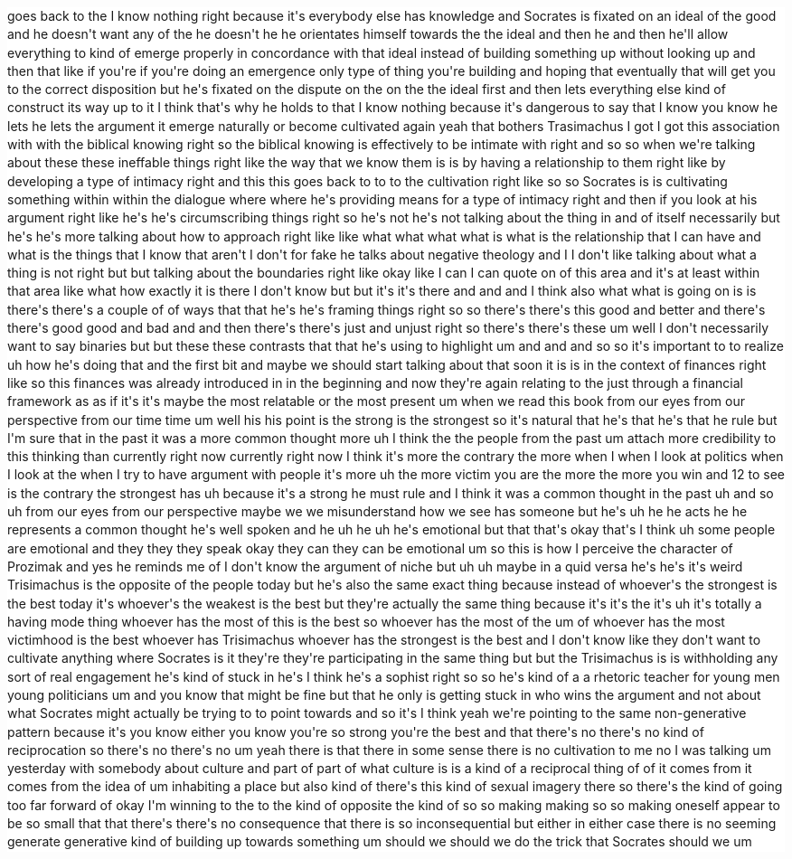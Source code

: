 goes back to the I know nothing right because it's everybody else has knowledge and Socrates is fixated on an ideal of the good and he doesn't want any of the he doesn't he he orientates himself towards the the ideal and then he and then he'll allow everything to kind of emerge properly in concordance with that ideal instead of building something up without looking up and then that like if you're if you're doing an emergence only type of thing you're building and hoping that eventually that will get you to the correct disposition but he's fixated on the dispute on the on the the ideal first and then lets everything else kind of construct its way up to it I think that's why he holds to that I know nothing because it's dangerous to say that I know you know he lets he lets the argument it emerge naturally or become cultivated again yeah that bothers Trasimachus I got I got this association with with the biblical knowing right so the biblical knowing is effectively to be intimate with right and so so when we're talking about these these ineffable things right like the way that we know them is is by having a relationship to them right like by developing a type of intimacy right and this this goes back to to to the cultivation right like so so Socrates is is cultivating something within within the dialogue where where he's providing means for a type of intimacy right and then if you look at his argument right like he's he's circumscribing things right so he's not he's not talking about the thing in and of itself necessarily but he's he's more talking about how to approach right like like what what what what is what is the relationship that I can have and what is the things that I know that aren't I don't for fake he talks about negative theology and I I don't like talking about what a thing is not right but but talking about the boundaries right like okay like I can I can quote on of this area and it's at least within that area like what how exactly it is there I don't know but but it's it's there and and and I think also what what is going on is is there's there's a couple of of ways that that he's he's framing things right so so there's there's this good and better and there's there's good good and bad and and then there's there's just and unjust right so there's there's these um well I don't necessarily want to say binaries but but these these contrasts that that he's using to highlight um and and and so so it's important to to realize uh how he's doing that and the first bit and maybe we should start talking about that soon it is is in the context of finances right like so this finances was already introduced in in the beginning and now they're again relating to the just through a financial framework as as if it's it's maybe the most relatable or the most present um when we read this book from our eyes from our perspective from our time time um well his his point is the strong is the strongest so it's natural that he's that he's that he rule but I'm sure that in the past it was a more common thought more uh I think the the people from the past um attach more credibility to this thinking than currently right now currently right now I think it's more the contrary the more when I when I look at politics when I look at the when I try to have argument with people it's more uh the more victim you are the more the more you win and 12 to see is the contrary the strongest has uh because it's a strong he must rule and I think it was a common thought in the past uh and so uh from our eyes from our perspective maybe we we misunderstand how we see has someone but he's uh he he acts he he represents a common thought he's well spoken and he uh he uh he's emotional but that that's okay that's I think uh some people are emotional and they they they speak okay they can they can be emotional um so this is how I perceive the character of Prozimak and yes he reminds me of I don't know the argument of niche but uh uh maybe in a quid versa he's he's it's weird Trisimachus is the opposite of the people today but he's also the same exact thing because instead of whoever's the strongest is the best today it's whoever's the weakest is the best but they're actually the same thing because it's it's the it's uh it's totally a having mode thing whoever has the most of this is the best so whoever has the most of the um of whoever has the most victimhood is the best whoever has Trisimachus whoever has the strongest is the best and I don't know like they don't want to cultivate anything where Socrates is it they're they're participating in the same thing but but the Trisimachus is is withholding any sort of real engagement he's kind of stuck in he's I think he's a sophist right so so he's kind of a a rhetoric teacher for young men young politicians um and you know that might be fine but that he only is getting stuck in who wins the argument and not about what Socrates might actually be trying to to point towards and so it's I think yeah we're pointing to the same non-generative pattern because it's you know either you know you're so strong you're the best and that there's no there's no kind of reciprocation so there's no there's no um yeah there is that there in some sense there is no cultivation to me no I was talking um yesterday with somebody about culture and part of part of what culture is is a kind of a reciprocal thing of of it comes from it comes from the idea of um inhabiting a place but also kind of there's this kind of sexual imagery there so there's the kind of going too far forward of okay I'm winning to the to the kind of opposite the kind of so so making making so so making oneself appear to be so small that that there's there's no consequence that there is so inconsequential but either in either case there is no seeming generate generative kind of building up towards something um should we should we do the trick that Socrates should we um